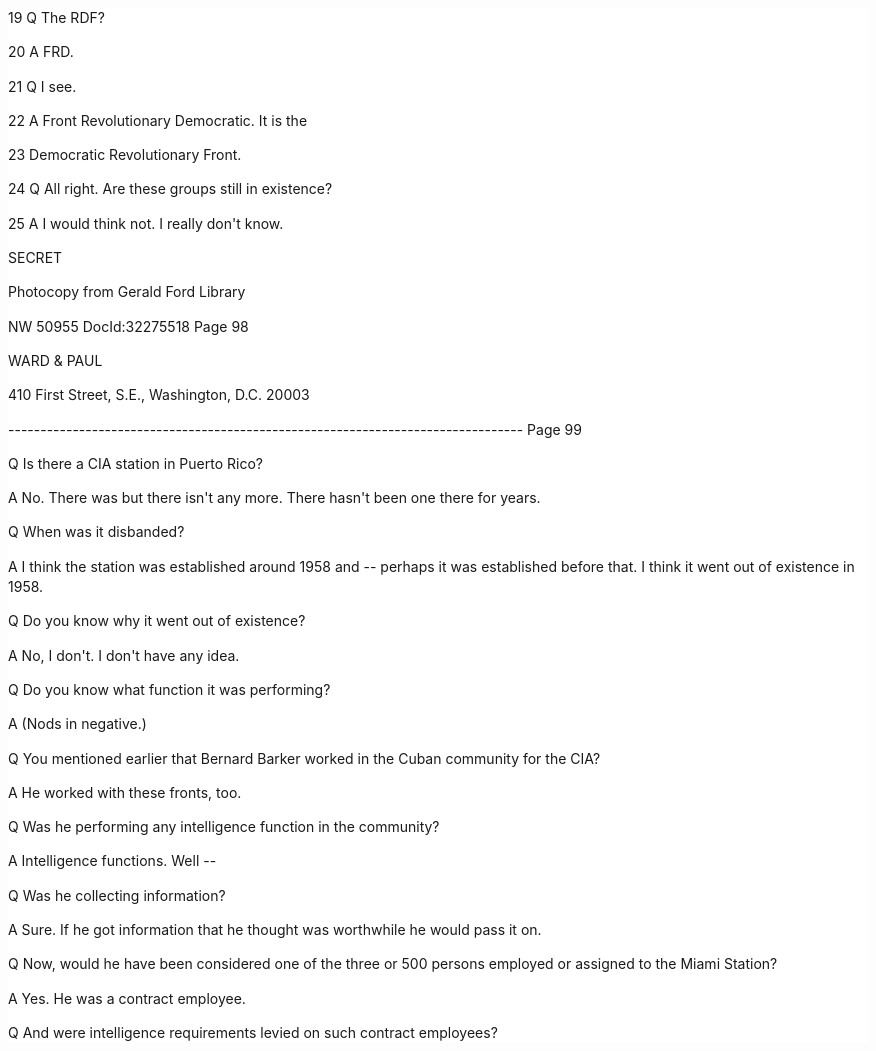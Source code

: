 19 Q The RDF?

20 A FRD.

21 Q I see.

22 A Front Revolutionary Democratic. It is the

23 Democratic Revolutionary Front.

24 Q All right. Are these groups still in existence?

25 A I would think not. I really don't know.

SECRET

Photocopy from
Gerald Ford Library

NW 50955 DocId:32275518 Page 98

WARD & PAUL

410 First Street, S.E., Washington, D.C. 20003


-------------------------------------------------------------------------------- Page 99

Q Is there a CIA station in Puerto Rico?

A No. There was but there isn't any more. There hasn't been one there for years.

Q When was it disbanded?

A I think the station was established around 1958 and -- perhaps it was established before that. I think it went out of existence in 1958.

Q Do you know why it went out of existence?

A No, I don't. I don't have any idea.

Q Do you know what function it was performing?

A (Nods in negative.)

Q You mentioned earlier that Bernard Barker worked in the Cuban community for the CIA?

A He worked with these fronts, too.

Q Was he performing any intelligence function in the community?

A Intelligence functions. Well --

Q Was he collecting information?

A Sure. If he got information that he thought was worthwhile he would pass it on.

Q Now, would he have been considered one of the three or 500 persons employed or assigned to the Miami Station?

A Yes. He was a contract employee.

Q And were intelligence requirements levied on such contract employees?

